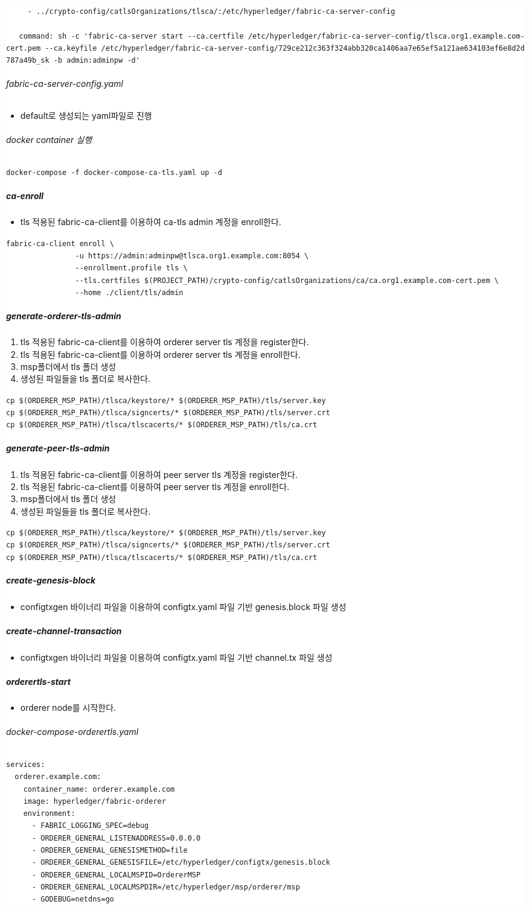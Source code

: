 ```
     - ../crypto-config/catlsOrganizations/tlsca/:/etc/hyperledger/fabric-ca-server-config
     
   command: sh -c 'fabric-ca-server start --ca.certfile /etc/hyperledger/fabric-ca-server-config/tlsca.org1.example.com-cert.pem --ca.keyfile /etc/hyperledger/fabric-ca-server-config/729ce212c363f324abb320ca1406aa7e65ef5a121ae634103ef6e8d2d787a49b_sk -b admin:adminpw -d'
```
###### fabric-ca-server-config.yaml
- default로 생성되는 yaml파일로 진행

###### docker container 실행
```
docker-compose -f docker-compose-ca-tls.yaml up -d
```
##### ca-enroll
- tls 적용된 fabric-ca-client를 이용하여 ca-tls admin 계정을 enroll한다.
```
fabric-ca-client enroll \
				-u https://admin:adminpw@tlsca.org1.example.com:8054 \
				--enrollment.profile tls \
				--tls.certfiles $(PROJECT_PATH)/crypto-config/catlsOrganizations/ca/ca.org1.example.com-cert.pem \
				--home ./client/tls/admin	
```
##### generate-orderer-tls-admin
1. tls 적용된 fabric-ca-client를 이용하여 orderer server tls 계정을 register한다.
2. tls 적용된 fabric-ca-client를 이용하여 orderer server tls 계정을 enroll한다.
3. msp폴더에서 tls 폴더 생성
4. 생성된 파일들을 tls 폴더로 복사한다.
```
cp $(ORDERER_MSP_PATH)/tlsca/keystore/* $(ORDERER_MSP_PATH)/tls/server.key
cp $(ORDERER_MSP_PATH)/tlsca/signcerts/* $(ORDERER_MSP_PATH)/tls/server.crt
cp $(ORDERER_MSP_PATH)/tlsca/tlscacerts/* $(ORDERER_MSP_PATH)/tls/ca.crt
```
##### generate-peer-tls-admin
1. tls 적용된 fabric-ca-client를 이용하여 peer server tls 계정을 register한다.
2. tls 적용된 fabric-ca-client를 이용하여 peer server tls 계정을 enroll한다.
3. msp폴더에서 tls 폴더 생성
4. 생성된 파일들을 tls 폴더로 복사한다.
```
cp $(ORDERER_MSP_PATH)/tlsca/keystore/* $(ORDERER_MSP_PATH)/tls/server.key
cp $(ORDERER_MSP_PATH)/tlsca/signcerts/* $(ORDERER_MSP_PATH)/tls/server.crt
cp $(ORDERER_MSP_PATH)/tlsca/tlscacerts/* $(ORDERER_MSP_PATH)/tls/ca.crt
```
##### create-genesis-block
- configtxgen 바이너리 파일을 이용하여 configtx.yaml 파일 기반 genesis.block 파일 생성
##### create-channel-transaction
- configtxgen 바이너리 파일을 이용하여 configtx.yaml 파일 기반 channel.tx 파일 생성
##### orderertls-start
- orderer node를 시작한다.
###### docker-compose-orderertls.yaml
```
services:
  orderer.example.com:
    container_name: orderer.example.com
    image: hyperledger/fabric-orderer
    environment:
      - FABRIC_LOGGING_SPEC=debug
      - ORDERER_GENERAL_LISTENADDRESS=0.0.0.0
      - ORDERER_GENERAL_GENESISMETHOD=file
      - ORDERER_GENERAL_GENESISFILE=/etc/hyperledger/configtx/genesis.block
      - ORDERER_GENERAL_LOCALMSPID=OrdererMSP
      - ORDERER_GENERAL_LOCALMSPDIR=/etc/hyperledger/msp/orderer/msp
      - GODEBUG=netdns=go  
```